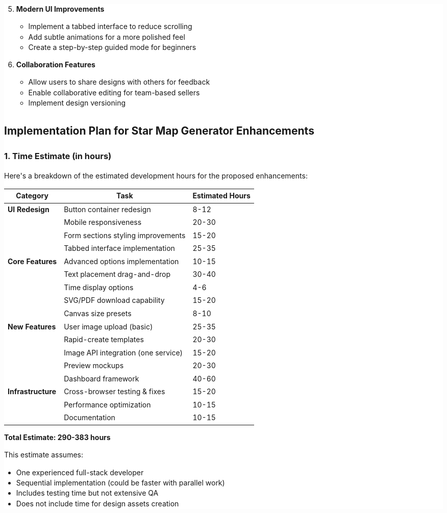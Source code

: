 5. **Modern UI Improvements**
   - Implement a tabbed interface to reduce scrolling
   - Add subtle animations for a more polished feel
   - Create a step-by-step guided mode for beginners

6. **Collaboration Features**
   - Allow users to share designs with others for feedback
   - Enable collaborative editing for team-based sellers
   - Implement design versioning

## Implementation Plan for Star Map Generator Enhancements

### 1. Time Estimate (in hours)

Here's a breakdown of the estimated development hours for the proposed enhancements:

| Category | Task | Estimated Hours |
|----------|------|-----------------|
| **UI Redesign** | Button container redesign | 8-12 |
| | Mobile responsiveness | 20-30 |
| | Form sections styling improvements | 15-20 |
| | Tabbed interface implementation | 25-35 |
| **Core Features** | Advanced options implementation | 10-15 |
| | Text placement drag-and-drop | 30-40 |
| | Time display options | 4-6 |
| | SVG/PDF download capability | 15-20 |
| | Canvas size presets | 8-10 |
| **New Features** | User image upload (basic) | 25-35 |
| | Rapid-create templates | 20-30 |
| | Image API integration (one service) | 15-20 |
| | Preview mockups | 20-30 |
| | Dashboard framework | 40-60 |
| **Infrastructure** | Cross-browser testing & fixes | 15-20 |
| | Performance optimization | 10-15 |
| | Documentation | 10-15 |

**Total Estimate: 290-383 hours**

This estimate assumes:
- One experienced full-stack developer
- Sequential implementation (could be faster with parallel work)
- Includes testing time but not extensive QA
- Does not include time for design assets creation
